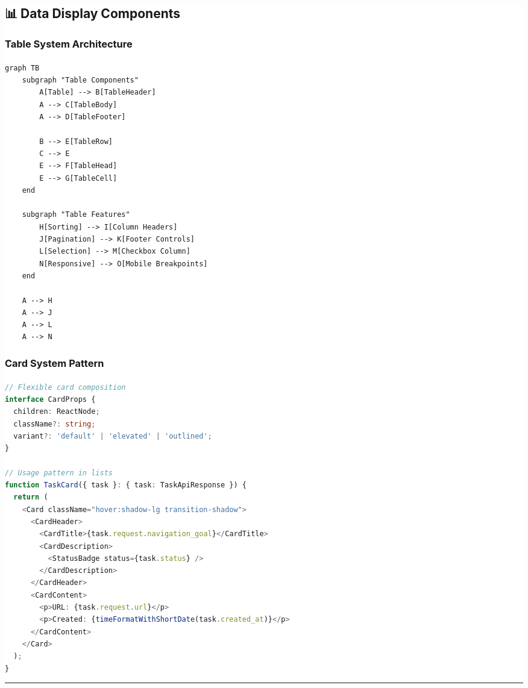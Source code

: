 
## 📊 **Data Display Components**

### **Table System Architecture**

```mermaid
graph TB
    subgraph "Table Components"
        A[Table] --> B[TableHeader]
        A --> C[TableBody]  
        A --> D[TableFooter]
        
        B --> E[TableRow]
        C --> E
        E --> F[TableHead]
        E --> G[TableCell]
    end
    
    subgraph "Table Features"
        H[Sorting] --> I[Column Headers]
        J[Pagination] --> K[Footer Controls]
        L[Selection] --> M[Checkbox Column]
        N[Responsive] --> O[Mobile Breakpoints]
    end
    
    A --> H
    A --> J
    A --> L
    A --> N
```

### **Card System Pattern**

```typescript
// Flexible card composition
interface CardProps {
  children: ReactNode;
  className?: string;
  variant?: 'default' | 'elevated' | 'outlined';
}

// Usage pattern in lists
function TaskCard({ task }: { task: TaskApiResponse }) {
  return (
    <Card className="hover:shadow-lg transition-shadow">
      <CardHeader>
        <CardTitle>{task.request.navigation_goal}</CardTitle>
        <CardDescription>
          <StatusBadge status={task.status} />
        </CardDescription>
      </CardHeader>
      <CardContent>
        <p>URL: {task.request.url}</p>
        <p>Created: {timeFormatWithShortDate(task.created_at)}</p>
      </CardContent>
    </Card>
  );
}
```

---
